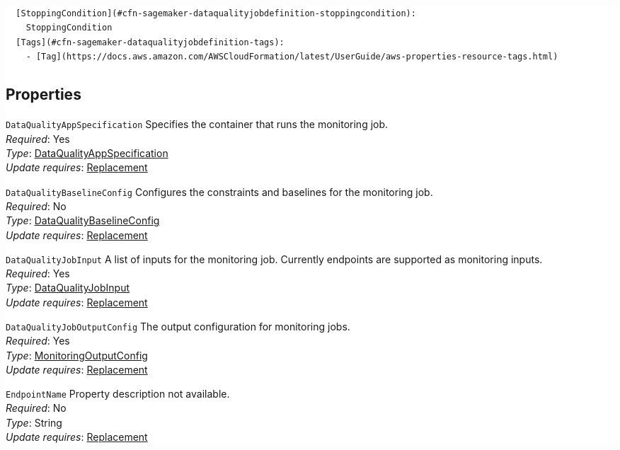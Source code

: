 ```
  [StoppingCondition](#cfn-sagemaker-dataqualityjobdefinition-stoppingcondition): 
    StoppingCondition
  [Tags](#cfn-sagemaker-dataqualityjobdefinition-tags): 
    - [Tag](https://docs.aws.amazon.com/AWSCloudFormation/latest/UserGuide/aws-properties-resource-tags.html)
```

## Properties<a name="aws-resource-sagemaker-dataqualityjobdefinition-properties"></a>

`DataQualityAppSpecification`  <a name="cfn-sagemaker-dataqualityjobdefinition-dataqualityappspecification"></a>
Specifies the container that runs the monitoring job\.  
*Required*: Yes  
*Type*: [DataQualityAppSpecification](aws-properties-sagemaker-dataqualityjobdefinition-dataqualityappspecification.md)  
*Update requires*: [Replacement](https://docs.aws.amazon.com/AWSCloudFormation/latest/UserGuide/using-cfn-updating-stacks-update-behaviors.html#update-replacement)

`DataQualityBaselineConfig`  <a name="cfn-sagemaker-dataqualityjobdefinition-dataqualitybaselineconfig"></a>
Configures the constraints and baselines for the monitoring job\.  
*Required*: No  
*Type*: [DataQualityBaselineConfig](aws-properties-sagemaker-dataqualityjobdefinition-dataqualitybaselineconfig.md)  
*Update requires*: [Replacement](https://docs.aws.amazon.com/AWSCloudFormation/latest/UserGuide/using-cfn-updating-stacks-update-behaviors.html#update-replacement)

`DataQualityJobInput`  <a name="cfn-sagemaker-dataqualityjobdefinition-dataqualityjobinput"></a>
A list of inputs for the monitoring job\. Currently endpoints are supported as monitoring inputs\.  
*Required*: Yes  
*Type*: [DataQualityJobInput](aws-properties-sagemaker-dataqualityjobdefinition-dataqualityjobinput.md)  
*Update requires*: [Replacement](https://docs.aws.amazon.com/AWSCloudFormation/latest/UserGuide/using-cfn-updating-stacks-update-behaviors.html#update-replacement)

`DataQualityJobOutputConfig`  <a name="cfn-sagemaker-dataqualityjobdefinition-dataqualityjoboutputconfig"></a>
The output configuration for monitoring jobs\.  
*Required*: Yes  
*Type*: [MonitoringOutputConfig](aws-properties-sagemaker-dataqualityjobdefinition-monitoringoutputconfig.md)  
*Update requires*: [Replacement](https://docs.aws.amazon.com/AWSCloudFormation/latest/UserGuide/using-cfn-updating-stacks-update-behaviors.html#update-replacement)

`EndpointName`  <a name="cfn-sagemaker-dataqualityjobdefinition-endpointname"></a>
Property description not available\.  
*Required*: No  
*Type*: String  
*Update requires*: [Replacement](https://docs.aws.amazon.com/AWSCloudFormation/latest/UserGuide/using-cfn-updating-stacks-update-behaviors.html#update-replacement)
